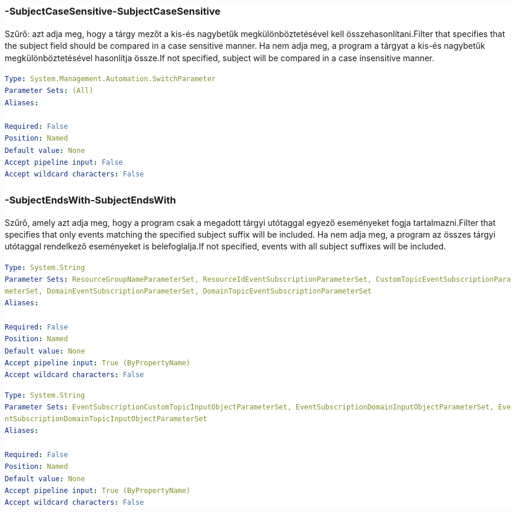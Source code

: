 ### <span data-ttu-id="8e1a1-210">-SubjectCaseSensitive</span><span class="sxs-lookup"><span data-stu-id="8e1a1-210">-SubjectCaseSensitive</span></span>
<span data-ttu-id="8e1a1-211">Szűrő: azt adja meg, hogy a tárgy mezőt a kis-és nagybetűk megkülönböztetésével kell összehasonlítani.</span><span class="sxs-lookup"><span data-stu-id="8e1a1-211">Filter that specifies that the subject field should be compared in a case sensitive manner.</span></span>
<span data-ttu-id="8e1a1-212">Ha nem adja meg, a program a tárgyat a kis-és nagybetűk megkülönböztetésével hasonlítja össze.</span><span class="sxs-lookup"><span data-stu-id="8e1a1-212">If not specified, subject will be compared in a case insensitive manner.</span></span>

```yaml
Type: System.Management.Automation.SwitchParameter
Parameter Sets: (All)
Aliases:

Required: False
Position: Named
Default value: None
Accept pipeline input: False
Accept wildcard characters: False
```

### <span data-ttu-id="8e1a1-213">-SubjectEndsWith</span><span class="sxs-lookup"><span data-stu-id="8e1a1-213">-SubjectEndsWith</span></span>
<span data-ttu-id="8e1a1-214">Szűrő, amely azt adja meg, hogy a program csak a megadott tárgyi utótaggal egyező eseményeket fogja tartalmazni.</span><span class="sxs-lookup"><span data-stu-id="8e1a1-214">Filter that specifies that only events matching the specified subject suffix will be included.</span></span>
<span data-ttu-id="8e1a1-215">Ha nem adja meg, a program az összes tárgyi utótaggal rendelkező eseményeket is belefoglalja.</span><span class="sxs-lookup"><span data-stu-id="8e1a1-215">If not specified, events with all subject suffixes will be included.</span></span>

```yaml
Type: System.String
Parameter Sets: ResourceGroupNameParameterSet, ResourceIdEventSubscriptionParameterSet, CustomTopicEventSubscriptionParameterSet, DomainEventSubscriptionParameterSet, DomainTopicEventSubscriptionParameterSet
Aliases:

Required: False
Position: Named
Default value: None
Accept pipeline input: True (ByPropertyName)
Accept wildcard characters: False
```

```yaml
Type: System.String
Parameter Sets: EventSubscriptionCustomTopicInputObjectParameterSet, EventSubscriptionDomainInputObjectParameterSet, EventSubscriptionDomainTopicInputObjectParameterSet
Aliases:

Required: False
Position: Named
Default value: None
Accept pipeline input: True (ByPropertyName)
Accept wildcard characters: False
```
